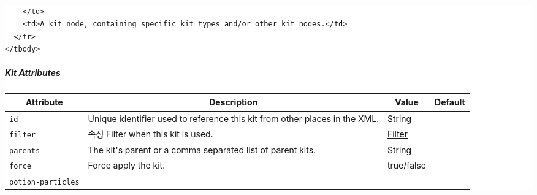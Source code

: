         </td>
        <td>A kit node, containing specific kit types and/or other kit nodes.</td>
      </tr>
    </tbody>
  </table>
</div>
<h5>Kit Attributes</h5>
<div class='table-responsive'>
  <table class='table table-striped table-condensed'>
    <thead>
      <tr>
        <th>Attribute</th>
        <th>Description</th>
        <th>Value</th>
        <th>Default</th>
      </tr>
    </thead>
    <tbody>
      <tr>
        <td>
          <code>id</code>
        </td>
        <td>Unique identifier used to reference this kit from other places in the XML.</td>
        <td>
          <span class='label label-primary'>String</span>
        </td>
        <td></td>
      </tr>
      <tr>
        <td>
          <code>filter</code>
        </td>
        <td>
          <span class='label label-default' data-toggle='tooltip' title='이는 속성 또는 하위요소일 수 있습니다.'>속성</span>
          Filter when this kit is used.
        </td>
        <td>
          <a href='/modules/filters'>Filter</a>
        </td>
        <td></td>
      </tr>
      <tr>
        <td>
          <code>parents</code>
        </td>
        <td>The kit's parent or a comma separated list of parent kits.</td>
        <td>
          <span class='label label-primary'>String</span>
        </td>
        <td></td>
      </tr>
      <tr>
        <td>
          <code>force</code>
        </td>
        <td>Force apply the kit.</td>
        <td>
          <span class='label label-primary'>true/false</span>
        </td>
        <td></td>
      </tr>
      <tr>
        <td>
          <code>potion-particles</code>